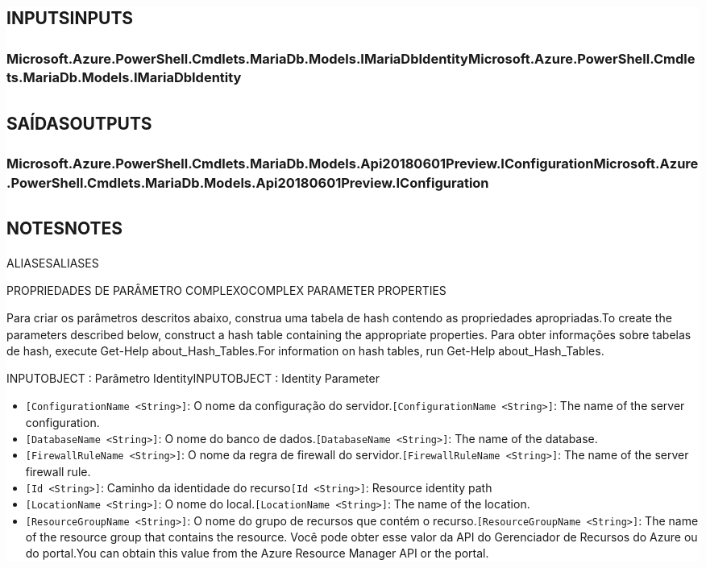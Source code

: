 ## <span data-ttu-id="eeabd-144">INPUTS</span><span class="sxs-lookup"><span data-stu-id="eeabd-144">INPUTS</span></span>

### <span data-ttu-id="eeabd-145">Microsoft.Azure.PowerShell.Cmdlets.MariaDb.Models.IMariaDbIdentity</span><span class="sxs-lookup"><span data-stu-id="eeabd-145">Microsoft.Azure.PowerShell.Cmdlets.MariaDb.Models.IMariaDbIdentity</span></span>

## <span data-ttu-id="eeabd-146">SAÍDAS</span><span class="sxs-lookup"><span data-stu-id="eeabd-146">OUTPUTS</span></span>

### <span data-ttu-id="eeabd-147">Microsoft.Azure.PowerShell.Cmdlets.MariaDb.Models.Api20180601Preview.IConfiguration</span><span class="sxs-lookup"><span data-stu-id="eeabd-147">Microsoft.Azure.PowerShell.Cmdlets.MariaDb.Models.Api20180601Preview.IConfiguration</span></span>

## <span data-ttu-id="eeabd-148">NOTES</span><span class="sxs-lookup"><span data-stu-id="eeabd-148">NOTES</span></span>

<span data-ttu-id="eeabd-149">ALIASES</span><span class="sxs-lookup"><span data-stu-id="eeabd-149">ALIASES</span></span>

<span data-ttu-id="eeabd-150">PROPRIEDADES DE PARÂMETRO COMPLEXO</span><span class="sxs-lookup"><span data-stu-id="eeabd-150">COMPLEX PARAMETER PROPERTIES</span></span>

<span data-ttu-id="eeabd-151">Para criar os parâmetros descritos abaixo, construa uma tabela de hash contendo as propriedades apropriadas.</span><span class="sxs-lookup"><span data-stu-id="eeabd-151">To create the parameters described below, construct a hash table containing the appropriate properties.</span></span> <span data-ttu-id="eeabd-152">Para obter informações sobre tabelas de hash, execute Get-Help about_Hash_Tables.</span><span class="sxs-lookup"><span data-stu-id="eeabd-152">For information on hash tables, run Get-Help about_Hash_Tables.</span></span>


<span data-ttu-id="eeabd-153">INPUTOBJECT <IMariaDbIdentity> : Parâmetro Identity</span><span class="sxs-lookup"><span data-stu-id="eeabd-153">INPUTOBJECT <IMariaDbIdentity>: Identity Parameter</span></span>
  - <span data-ttu-id="eeabd-154">`[ConfigurationName <String>]`: O nome da configuração do servidor.</span><span class="sxs-lookup"><span data-stu-id="eeabd-154">`[ConfigurationName <String>]`: The name of the server configuration.</span></span>
  - <span data-ttu-id="eeabd-155">`[DatabaseName <String>]`: O nome do banco de dados.</span><span class="sxs-lookup"><span data-stu-id="eeabd-155">`[DatabaseName <String>]`: The name of the database.</span></span>
  - <span data-ttu-id="eeabd-156">`[FirewallRuleName <String>]`: O nome da regra de firewall do servidor.</span><span class="sxs-lookup"><span data-stu-id="eeabd-156">`[FirewallRuleName <String>]`: The name of the server firewall rule.</span></span>
  - <span data-ttu-id="eeabd-157">`[Id <String>]`: Caminho da identidade do recurso</span><span class="sxs-lookup"><span data-stu-id="eeabd-157">`[Id <String>]`: Resource identity path</span></span>
  - <span data-ttu-id="eeabd-158">`[LocationName <String>]`: O nome do local.</span><span class="sxs-lookup"><span data-stu-id="eeabd-158">`[LocationName <String>]`: The name of the location.</span></span>
  - <span data-ttu-id="eeabd-159">`[ResourceGroupName <String>]`: O nome do grupo de recursos que contém o recurso.</span><span class="sxs-lookup"><span data-stu-id="eeabd-159">`[ResourceGroupName <String>]`: The name of the resource group that contains the resource.</span></span> <span data-ttu-id="eeabd-160">Você pode obter esse valor da API do Gerenciador de Recursos do Azure ou do portal.</span><span class="sxs-lookup"><span data-stu-id="eeabd-160">You can obtain this value from the Azure Resource Manager API or the portal.</span></span>